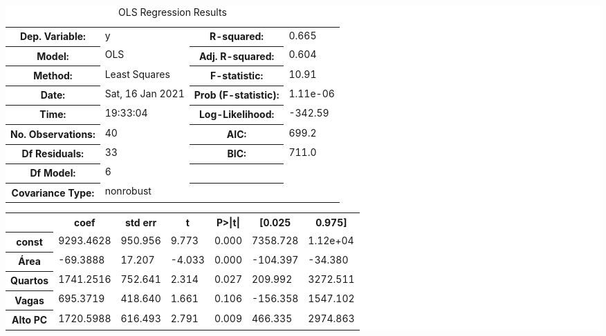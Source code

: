 


<table class="simpletable">
<caption>OLS Regression Results</caption>
<tr>
  <th>Dep. Variable:</th>            <td>y</td>        <th>  R-squared:         </th> <td>   0.665</td>
</tr>
<tr>
  <th>Model:</th>                   <td>OLS</td>       <th>  Adj. R-squared:    </th> <td>   0.604</td>
</tr>
<tr>
  <th>Method:</th>             <td>Least Squares</td>  <th>  F-statistic:       </th> <td>   10.91</td>
</tr>
<tr>
  <th>Date:</th>             <td>Sat, 16 Jan 2021</td> <th>  Prob (F-statistic):</th> <td>1.11e-06</td>
</tr>
<tr>
  <th>Time:</th>                 <td>19:33:04</td>     <th>  Log-Likelihood:    </th> <td> -342.59</td>
</tr>
<tr>
  <th>No. Observations:</th>      <td>    40</td>      <th>  AIC:               </th> <td>   699.2</td>
</tr>
<tr>
  <th>Df Residuals:</th>          <td>    33</td>      <th>  BIC:               </th> <td>   711.0</td>
</tr>
<tr>
  <th>Df Model:</th>              <td>     6</td>      <th>                     </th>     <td> </td>   
</tr>
<tr>
  <th>Covariance Type:</th>      <td>nonrobust</td>    <th>                     </th>     <td> </td>   
</tr>
</table>
<table class="simpletable">
<tr>
       <td></td>         <th>coef</th>     <th>std err</th>      <th>t</th>      <th>P>|t|</th>  <th>[0.025</th>    <th>0.975]</th>  
</tr>
<tr>
  <th>const</th>      <td> 9293.4628</td> <td>  950.956</td> <td>    9.773</td> <td> 0.000</td> <td> 7358.728</td> <td> 1.12e+04</td>
</tr>
<tr>
  <th>Área</th>       <td>  -69.3888</td> <td>   17.207</td> <td>   -4.033</td> <td> 0.000</td> <td> -104.397</td> <td>  -34.380</td>
</tr>
<tr>
  <th>Quartos</th>    <td> 1741.2516</td> <td>  752.641</td> <td>    2.314</td> <td> 0.027</td> <td>  209.992</td> <td> 3272.511</td>
</tr>
<tr>
  <th>Vagas</th>      <td>  695.3719</td> <td>  418.640</td> <td>    1.661</td> <td> 0.106</td> <td> -156.358</td> <td> 1547.102</td>
</tr>
<tr>
  <th>Alto PC</th>    <td> 1720.5988</td> <td>  616.493</td> <td>    2.791</td> <td> 0.009</td> <td>  466.335</td> <td> 2974.863</td>
</tr>